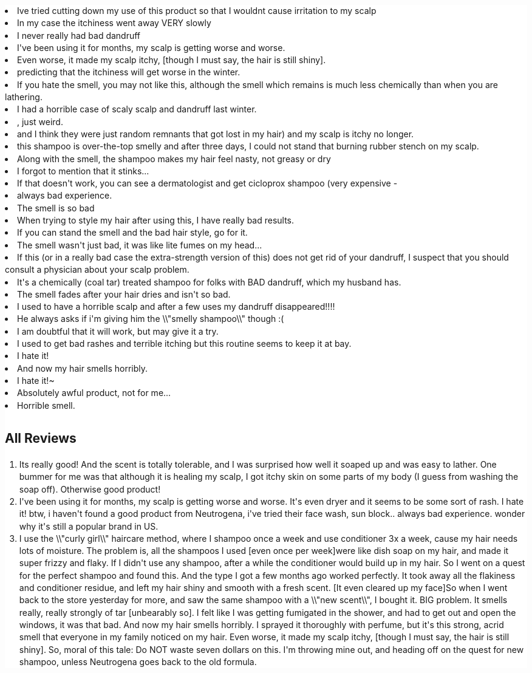 <li> Ive tried cutting down my use of this product so that I wouldnt cause irritation to my scalp</li>
<li> In my case the itchiness went away VERY slowly</li>
<li> I never really had bad dandruff</li>
<li> I&#x27;ve been using it for months, my scalp is getting worse and worse.</li>
<li> Even worse, it made my scalp itchy, [though I must say, the hair is still shiny].    </li>
<li> predicting that the itchiness will get worse in the winter.</li>
<li> If you hate the smell, you may not like this, although the smell which remains is much less chemically than when you are lathering.  </li>
<li> I had a horrible case of scaly scalp and dandruff last winter.</li>
<li> , just weird.  </li>
<li> and I think they were just random remnants that got lost in my hair) and my scalp is itchy no longer.</li>
<li> this shampoo is over-the-top smelly and after three days, I could not stand that burning rubber stench on my scalp.  </li>
<li> Along with the smell, the shampoo makes my hair feel nasty, not greasy or dry</li>
<li> I forgot to mention that it stinks...</li>
<li> If that doesn&#x27;t work, you can see a dermatologist and get cicloprox shampoo (very expensive -</li>
<li> always bad experience.</li>
<li> The smell is so bad</li>
<li> When trying to style my hair after using this, I have really bad results.  </li>
<li> If you can stand the smell and the bad hair style, go for it.  </li>
<li> The smell wasn&#x27;t just bad, it was like lite fumes on my head...</li>
<li> If this (or in a really bad case the extra-strength version of this) does not get rid of your dandruff, I suspect that you should consult a physician about your scalp problem.</li>
<li> It&#x27;s a chemically (coal tar) treated shampoo for folks with BAD dandruff, which my husband has.</li>
<li> The smell fades after your hair dries and isn&#x27;t so bad.</li>
<li> I used to have a horrible scalp and after a few uses my dandruff disappeared!!!!</li>
<li> He always asks if i&#x27;m giving him the \\&quot;smelly shampoo\\&quot; though :(</li>
<li> I am doubtful that it will work, but may give it a try.</li>
<li> I used to get bad rashes and terrible itching but this routine seems to keep it at bay.</li>
<li> I hate it!</li>
<li> And now my hair smells horribly.</li>
<li> I hate it!~</li>
<li> Absolutely awful product, not for me...</li>
<li> Horrible smell.</li>
</ol>

<h2>All Reviews</h2>

<ol>
    <li> Its really good! And the scent is totally tolerable, and I was surprised how well it soaped up and was easy to lather. One bummer for me was that although it is healing my scalp, I got itchy skin on some parts of my body (I guess from washing the soap off). Otherwise good product!</li>
    <li> I&#x27;ve been using it for months, my scalp is getting worse and worse. It&#x27;s even dryer and it seems to be some sort of rash. I hate it! btw, i haven&#x27;t found a good product from Neutrogena, i&#x27;ve tried their face wash, sun block.. always bad experience. wonder why it&#x27;s still a popular brand in US.</li>
    <li> I use the \\&quot;curly girl\\&quot; haircare method, where I shampoo once a week and use conditioner 3x a week, cause my hair needs lots of moisture. The problem is, all the shampoos I used [even once per week]were like dish soap on my hair, and made it super frizzy and flaky. If I didn&#x27;t use any shampoo, after a while the conditioner would build up in my hair. So I went on a quest for the perfect shampoo and found this.     And the type I got a few months ago worked perfectly. It took away all the flakiness and conditioner residue, and left my hair shiny and smooth with a fresh scent. [It even cleared up my face]So when I went back to the store yesterday for more, and saw the same shampoo with a \\&quot;new scent\\&quot;, I bought it.    BIG problem. It smells really, really strongly of tar [unbearably so]. I felt like I was getting fumigated in the shower, and had to get out and open the windows, it was that bad. And now my hair smells horribly. I sprayed it thoroughly with perfume, but it&#x27;s this strong, acrid smell that everyone in my family noticed on my hair. Even worse, it made my scalp itchy, [though I must say, the hair is still shiny].    So, moral of this tale: Do NOT waste seven dollars on this. I&#x27;m throwing mine out, and heading off on the quest for new shampoo, unless Neutrogena goes back to the old formula.</li>